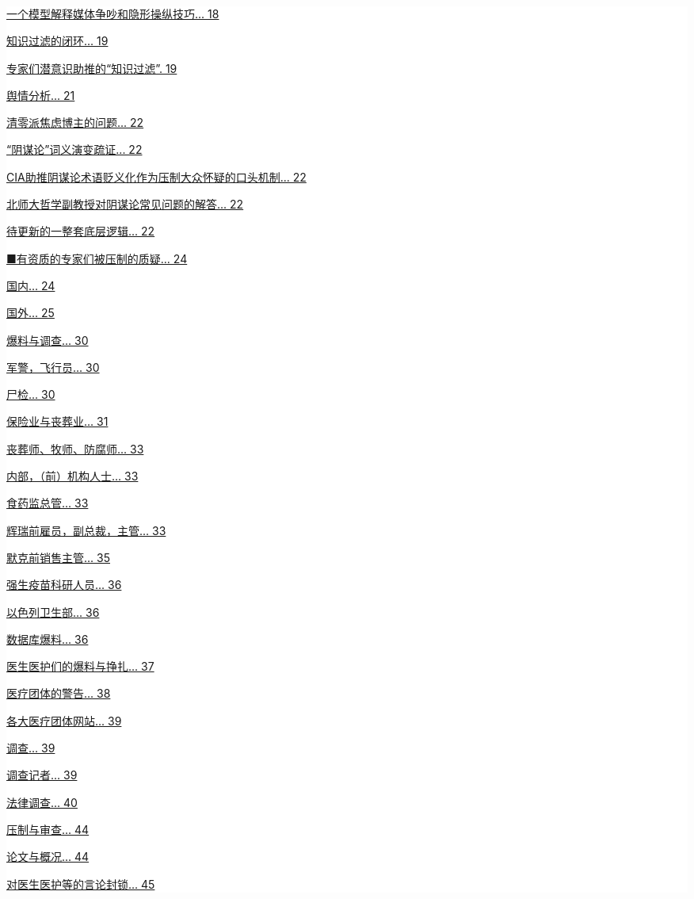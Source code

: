 [一个模型解释媒体争吵和隐形操纵技巧... 18](#_Toc129294455)

[知识过滤的闭环... 19](#_Toc129294456)

[专家们潜意识助推的“知识过滤”. 19](#_Toc129294457)

[舆情分析... 21](#_Toc129294458)

[清零派焦虑博主的问题... 22](#_Toc129294459)

[“阴谋论”词义演变疏证... 22](#_Toc129294460)

[CIA助推阴谋论术语贬义化作为压制大众怀疑的口头机制... 22](#_Toc129294461)

[北师大哲学副教授对阴谋论常见问题的解答... 22](#_Toc129294462)

[待更新的一整套底层逻辑... 22](#_Toc129294463)

[■有资质的专家们被压制的质疑... 24](#_Toc129294464)

[国内... 24](#_Toc129294465)

[国外... 25](#_Toc129294466)

[爆料与调查... 30](#_Toc129294467)

[军警，飞行员... 30](#_Toc129294468)

[尸检... 30](#_Toc129294469)

[保险业与丧葬业... 31](#_Toc129294470)

[丧葬师、牧师、防腐师... 33](#_Toc129294471)

[内部，（前）机构人士... 33](#_Toc129294472)

[食药监总管... 33](#_Toc129294473)

[辉瑞前雇员，副总裁，主管... 33](#_Toc129294474)

[默克前销售主管... 35](#_Toc129294475)

[强生疫苗科研人员... 36](#_Toc129294476)

[以色列卫生部... 36](#_Toc129294477)

[数据库爆料... 36](#_Toc129294478)

[医生医护们的爆料与挣扎... 37](#_Toc129294479)

[医疗团体的警告... 38](#_Toc129294480)

[各大医疗团体网站... 39](#_Toc129294481)

[调查... 39](#_Toc129294482)

[调查记者... 39](#_Toc129294483)

[法律调查... 40](#_Toc129294484)

[压制与审查... 44](#_Toc129294485)

[论文与概况... 44](#_Toc129294486)

[对医生医护等的言论封锁... 45](#_Toc129294487)
